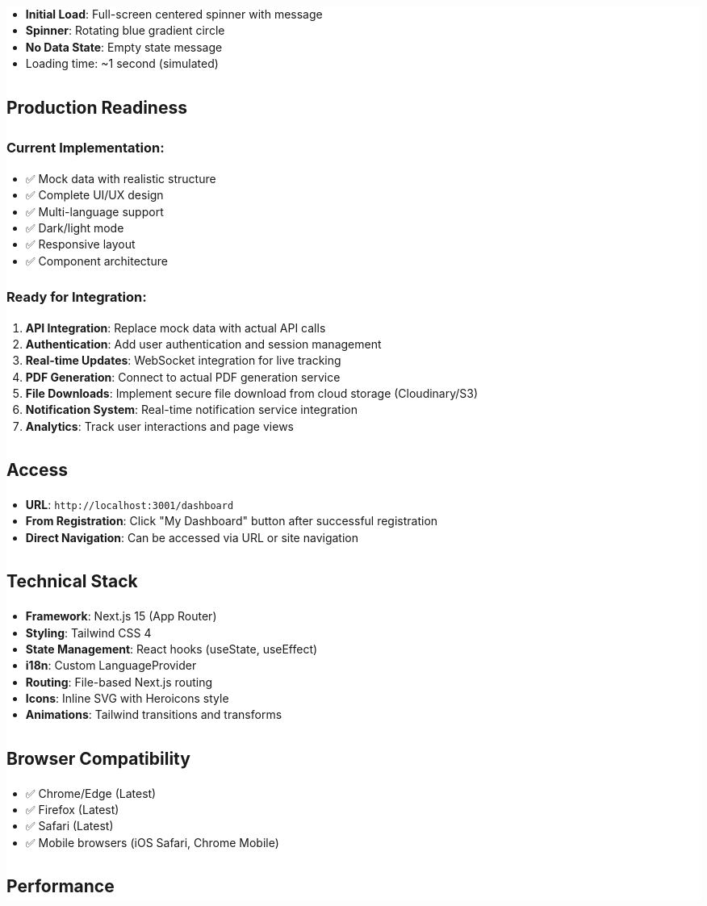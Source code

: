 - **Initial Load**: Full-screen centered spinner with message
- **Spinner**: Rotating blue gradient circle
- **No Data State**: Empty state message
- Loading time: ~1 second (simulated)

## Production Readiness

### Current Implementation:
- ✅ Mock data with realistic structure
- ✅ Complete UI/UX design
- ✅ Multi-language support
- ✅ Dark/light mode
- ✅ Responsive layout
- ✅ Component architecture

### Ready for Integration:
1. **API Integration**: Replace mock data with actual API calls
2. **Authentication**: Add user authentication and session management
3. **Real-time Updates**: WebSocket integration for live tracking
4. **PDF Generation**: Connect to actual PDF generation service
5. **File Downloads**: Implement secure file download from cloud storage (Cloudinary/S3)
6. **Notification System**: Real-time notification service integration
7. **Analytics**: Track user interactions and page views

## Access

- **URL**: `http://localhost:3001/dashboard`
- **From Registration**: Click "My Dashboard" button after successful registration
- **Direct Navigation**: Can be accessed via URL or site navigation

## Technical Stack

- **Framework**: Next.js 15 (App Router)
- **Styling**: Tailwind CSS 4
- **State Management**: React hooks (useState, useEffect)
- **i18n**: Custom LanguageProvider
- **Routing**: File-based Next.js routing
- **Icons**: Inline SVG with Heroicons style
- **Animations**: Tailwind transitions and transforms

## Browser Compatibility

- ✅ Chrome/Edge (Latest)
- ✅ Firefox (Latest)
- ✅ Safari (Latest)
- ✅ Mobile browsers (iOS Safari, Chrome Mobile)

## Performance
